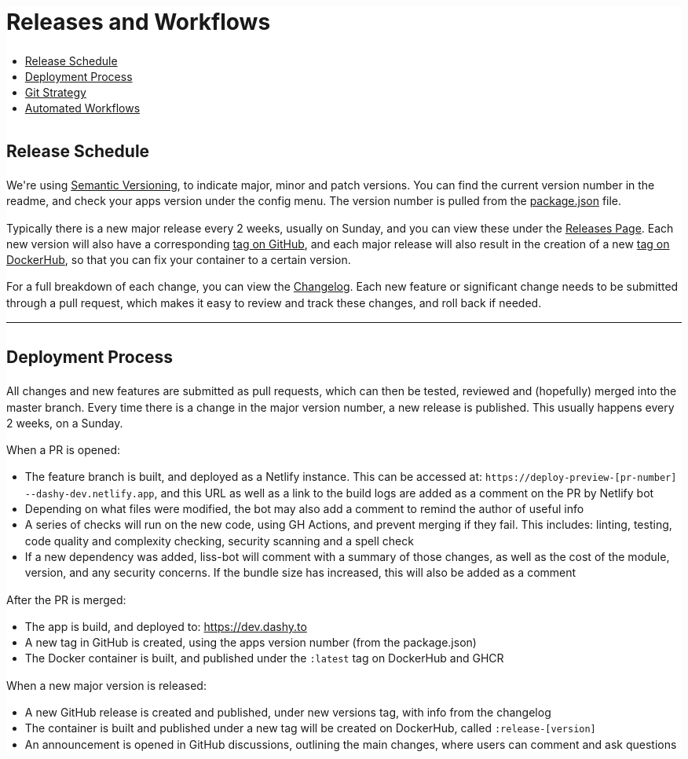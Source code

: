 
# Releases and Workflows

- [Release Schedule](#release-schedule)
- [Deployment Process](#deployment-process)
- [Git Strategy](#git-strategy)
- [Automated Workflows](#automated-workflows)

## Release Schedule

We're using [Semantic Versioning](https://semver.org/), to indicate major, minor and patch versions. You can find the current version number in the readme, and check your apps version under the config menu. The version number is pulled from the [package.json](https://github.com/Lissy93/dashy/blob/master/package.json#L3) file.

Typically there is a new major release every 2 weeks, usually on Sunday, and you can view these under the [Releases Page](https://github.com/Lissy93/dashy/releases). Each new version will also have a corresponding [tag on GitHub](https://github.com/Lissy93/dashy/tags), and each major release will also result in the creation of a new [tag on DockerHub](https://hub.docker.com/r/lissy93/dashy/tags), so that you can fix your container to a certain version.

For a full breakdown of each change, you can view the [Changelog](https://github.com/Lissy93/dashy/blob/master/.github/CHANGELOG.md). Each new feature or significant change needs to be submitted through a pull request, which makes it easy to review and track these changes, and roll back if needed.

---

## Deployment Process

All changes and new features are submitted as pull requests, which can then be tested, reviewed and (hopefully) merged into the master branch. Every time there is a change in the major version number, a new release is published. This usually happens every 2 weeks, on a Sunday.

When a PR is opened:
- The feature branch is built, and deployed as a Netlify instance. This can be accessed at: `https://deploy-preview-[pr-number]--dashy-dev.netlify.app`, and this URL as well as a link to the build logs are added as a comment on the PR by Netlify bot
- Depending on what files were modified, the bot may also add a comment to remind the author of useful info
- A series of checks will run on the new code, using GH Actions, and prevent merging if they fail. This includes: linting, testing, code quality and complexity checking, security scanning and a spell check
- If a new dependency was added, liss-bot will comment with a summary of those changes, as well as the cost of the module, version, and any security concerns. If the bundle size has increased, this will also be added as a comment

After the PR is merged:
- The app is build, and deployed to: https://dev.dashy.to
- A new tag in GitHub is created, using the apps version number (from the package.json)
- The Docker container is built, and published under the `:latest` tag on DockerHub and GHCR

When a new major version is released:
- A new GitHub release is created and published, under new versions tag, with info from the changelog
- The container is built and published under a new tag will be created on DockerHub, called `:release-[version]`
- An announcement is opened in GitHub discussions, outlining the main changes, where users can comment and ask questions
